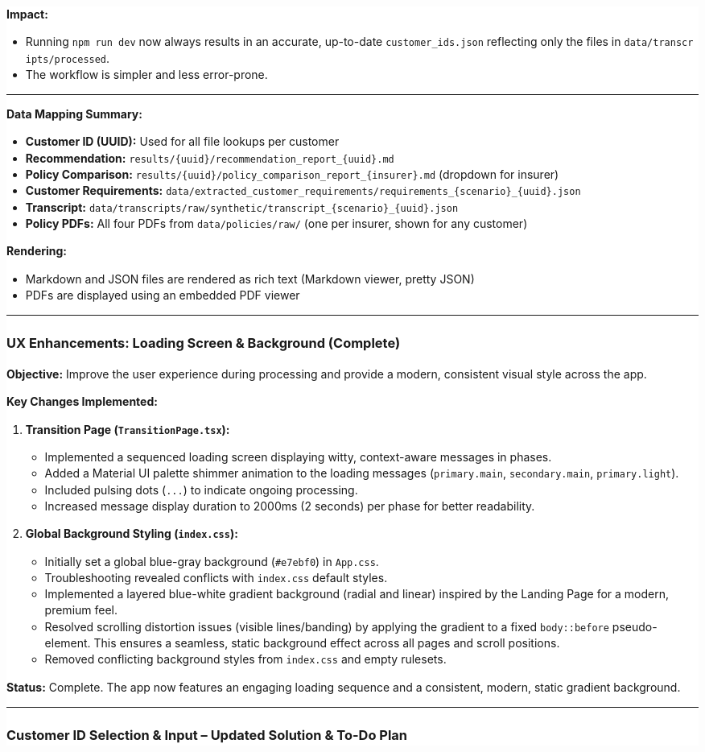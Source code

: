 **Impact:**
- Running `npm run dev` now always results in an accurate, up-to-date `customer_ids.json` reflecting only the files in `data/transcripts/processed`.
- The workflow is simpler and less error-prone.

---

**Data Mapping Summary:**
- **Customer ID (UUID):** Used for all file lookups per customer
- **Recommendation:** `results/{uuid}/recommendation_report_{uuid}.md`
- **Policy Comparison:** `results/{uuid}/policy_comparison_report_{insurer}.md` (dropdown for insurer)
- **Customer Requirements:** `data/extracted_customer_requirements/requirements_{scenario}_{uuid}.json`
- **Transcript:** `data/transcripts/raw/synthetic/transcript_{scenario}_{uuid}.json`
- **Policy PDFs:** All four PDFs from `data/policies/raw/` (one per insurer, shown for any customer)

**Rendering:**
- Markdown and JSON files are rendered as rich text (Markdown viewer, pretty JSON)
- PDFs are displayed using an embedded PDF viewer

---

### UX Enhancements: Loading Screen & Background (Complete)

**Objective:** Improve the user experience during processing and provide a modern, consistent visual style across the app.

**Key Changes Implemented:**

1.  **Transition Page (`TransitionPage.tsx`):**
    *   Implemented a sequenced loading screen displaying witty, context-aware messages in phases.
    *   Added a Material UI palette shimmer animation to the loading messages (`primary.main`, `secondary.main`, `primary.light`).
    *   Included pulsing dots (`...`) to indicate ongoing processing.
    *   Increased message display duration to 2000ms (2 seconds) per phase for better readability.

2.  **Global Background Styling (`index.css`):**
    *   Initially set a global blue-gray background (`#e7ebf0`) in `App.css`.
    *   Troubleshooting revealed conflicts with `index.css` default styles.
    *   Implemented a layered blue-white gradient background (radial and linear) inspired by the Landing Page for a modern, premium feel.
    *   Resolved scrolling distortion issues (visible lines/banding) by applying the gradient to a fixed `body::before` pseudo-element. This ensures a seamless, static background effect across all pages and scroll positions.
    *   Removed conflicting background styles from `index.css` and empty rulesets.

**Status:** Complete. The app now features an engaging loading sequence and a consistent, modern, static gradient background.

---

### Customer ID Selection & Input – Updated Solution & To-Do Plan

